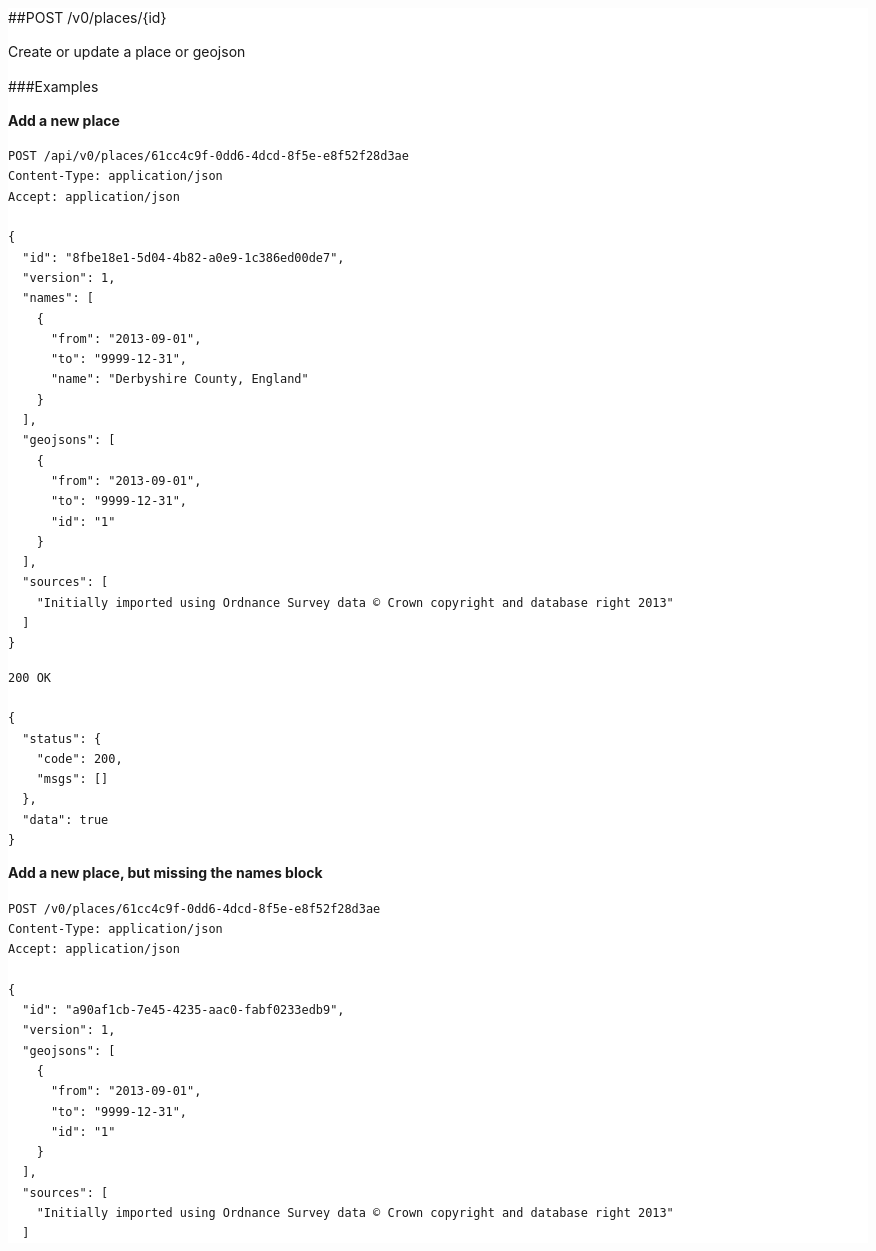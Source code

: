 ##POST /v0/places/{id}

Create or update a place or geojson

###Examples

**Add a new place**

````
POST /api/v0/places/61cc4c9f-0dd6-4dcd-8f5e-e8f52f28d3ae
Content-Type: application/json
Accept: application/json

{
  "id": "8fbe18e1-5d04-4b82-a0e9-1c386ed00de7",
  "version": 1,
  "names": [
    {
      "from": "2013-09-01",
      "to": "9999-12-31",
      "name": "Derbyshire County, England"
    }
  ],
  "geojsons": [
    {
      "from": "2013-09-01",
      "to": "9999-12-31",
      "id": "1"
    }
  ],
  "sources": [
    "Initially imported using Ordnance Survey data © Crown copyright and database right 2013"
  ]
}
````

````
200 OK

{
  "status": {
    "code": 200,
    "msgs": []
  },
  "data": true
}
````

**Add a new place, but missing the names block**

````
POST /v0/places/61cc4c9f-0dd6-4dcd-8f5e-e8f52f28d3ae
Content-Type: application/json
Accept: application/json

{
  "id": "a90af1cb-7e45-4235-aac0-fabf0233edb9",
  "version": 1,
  "geojsons": [
    {
      "from": "2013-09-01",
      "to": "9999-12-31",
      "id": "1"
    }
  ],
  "sources": [
    "Initially imported using Ordnance Survey data © Crown copyright and database right 2013"
  ]
````